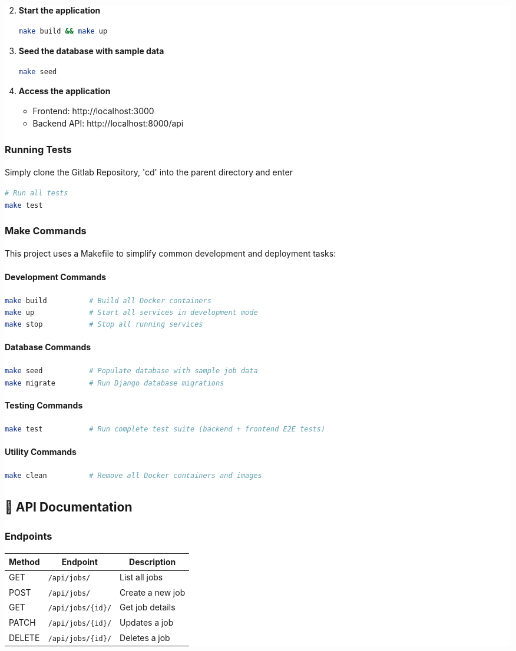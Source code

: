 2. **Start the application**
   ```bash
   make build && make up
   ```

3. **Seed the database with sample data**
   ```bash
   make seed
   ```

4. **Access the application**
   - Frontend: http://localhost:3000
   - Backend API: http://localhost:8000/api

### Running Tests

Simply clone the Gitlab Repository, 'cd' into the parent directory and enter

```bash
# Run all tests
make test
```

### Make Commands

This project uses a Makefile to simplify common development and deployment tasks:

#### Development Commands
```bash
make build          # Build all Docker containers
make up             # Start all services in development mode
make stop           # Stop all running services
```

#### Database Commands
```bash
make seed           # Populate database with sample job data
make migrate        # Run Django database migrations
```

#### Testing Commands
```bash
make test           # Run complete test suite (backend + frontend E2E tests)
```

#### Utility Commands
```bash
make clean          # Remove all Docker containers and images
```

## 📖 API Documentation

### Endpoints

| Method | Endpoint | Description |
|--------|----------|-------------|
| GET | `/api/jobs/` | List all jobs |
| POST | `/api/jobs/` | Create a new job |
| GET | `/api/jobs/{id}/` | Get job details |
| PATCH | `/api/jobs/{id}/` | Updates a job |
| DELETE | `/api/jobs/{id}/` | Deletes a job |
